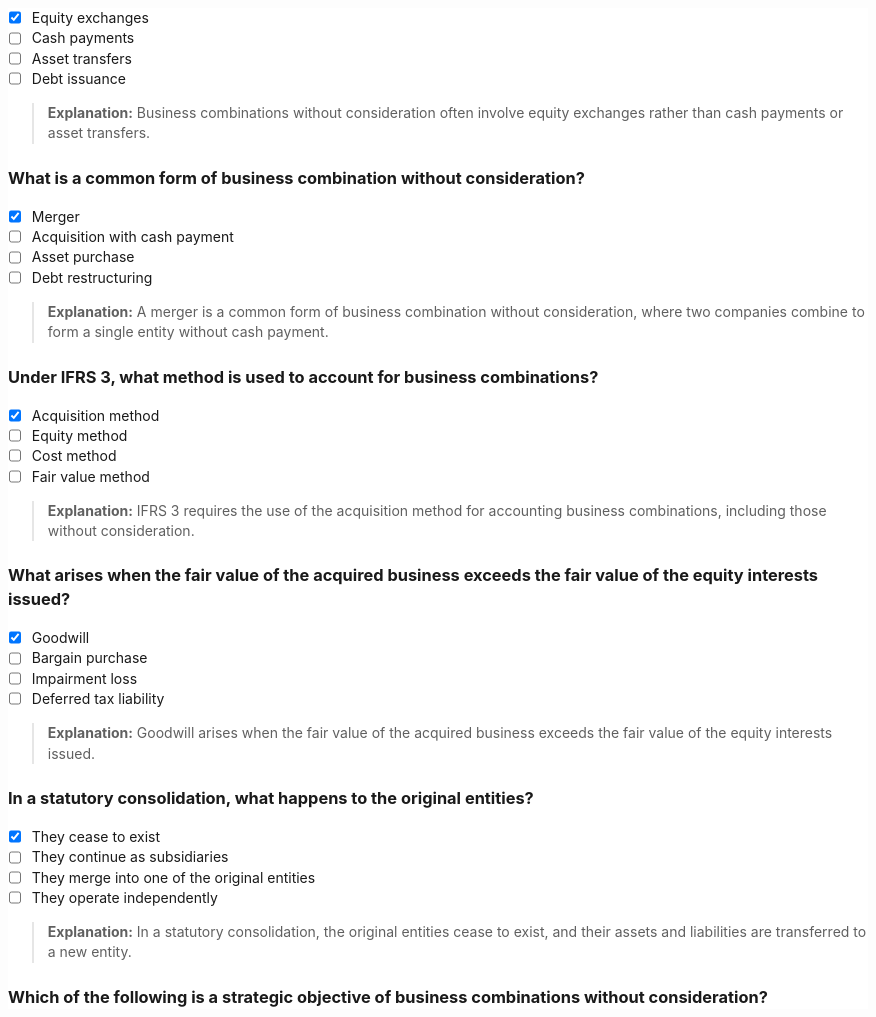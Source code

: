 - [x] Equity exchanges
- [ ] Cash payments
- [ ] Asset transfers
- [ ] Debt issuance

> **Explanation:** Business combinations without consideration often involve equity exchanges rather than cash payments or asset transfers.

### What is a common form of business combination without consideration?

- [x] Merger
- [ ] Acquisition with cash payment
- [ ] Asset purchase
- [ ] Debt restructuring

> **Explanation:** A merger is a common form of business combination without consideration, where two companies combine to form a single entity without cash payment.

### Under IFRS 3, what method is used to account for business combinations?

- [x] Acquisition method
- [ ] Equity method
- [ ] Cost method
- [ ] Fair value method

> **Explanation:** IFRS 3 requires the use of the acquisition method for accounting business combinations, including those without consideration.

### What arises when the fair value of the acquired business exceeds the fair value of the equity interests issued?

- [x] Goodwill
- [ ] Bargain purchase
- [ ] Impairment loss
- [ ] Deferred tax liability

> **Explanation:** Goodwill arises when the fair value of the acquired business exceeds the fair value of the equity interests issued.

### In a statutory consolidation, what happens to the original entities?

- [x] They cease to exist
- [ ] They continue as subsidiaries
- [ ] They merge into one of the original entities
- [ ] They operate independently

> **Explanation:** In a statutory consolidation, the original entities cease to exist, and their assets and liabilities are transferred to a new entity.

### Which of the following is a strategic objective of business combinations without consideration?
